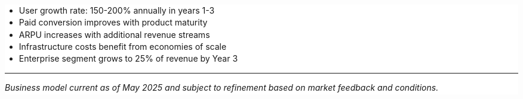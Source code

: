 - User growth rate: 150-200% annually in years 1-3
- Paid conversion improves with product maturity
- ARPU increases with additional revenue streams
- Infrastructure costs benefit from economies of scale
- Enterprise segment grows to 25% of revenue by Year 3

---

*Business model current as of May 2025 and subject to refinement based on market feedback and conditions.*